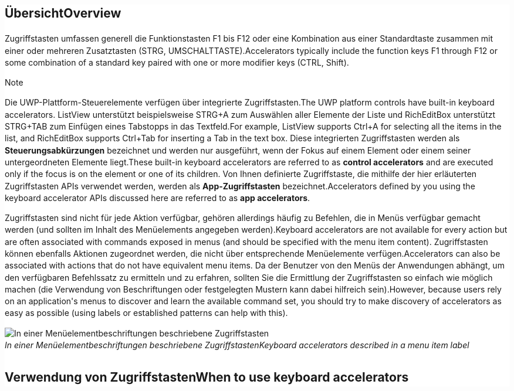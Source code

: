 ## <a name="overview"></a><span data-ttu-id="53ed2-108">Übersicht</span><span class="sxs-lookup"><span data-stu-id="53ed2-108">Overview</span></span>

<span data-ttu-id="53ed2-109">Zugriffstasten umfassen generell die Funktionstasten F1 bis F12 oder eine Kombination aus einer Standardtaste zusammen mit einer oder mehreren Zusatztasten (STRG, UMSCHALTTASTE).</span><span class="sxs-lookup"><span data-stu-id="53ed2-109">Accelerators typically include the function keys F1 through F12 or some combination of a standard key paired with one or more modifier keys (CTRL, Shift).</span></span>

> [!NOTE]
> <span data-ttu-id="53ed2-110">Die UWP-Plattform-Steuerelemente verfügen über integrierte Zugriffstasten.</span><span class="sxs-lookup"><span data-stu-id="53ed2-110">The UWP platform controls have built-in keyboard accelerators.</span></span> <span data-ttu-id="53ed2-111">ListView unterstützt beispielsweise STRG+A zum Auswählen aller Elemente der Liste und RichEditBox unterstützt STRG+TAB zum Einfügen eines Tabstopps in das Textfeld.</span><span class="sxs-lookup"><span data-stu-id="53ed2-111">For example, ListView supports Ctrl+A for selecting all the items in the list, and RichEditBox supports Ctrl+Tab for inserting a Tab in the text box.</span></span> <span data-ttu-id="53ed2-112">Diese integrierten Zugriffstasten werden als **Steuerungsabkürzungen** bezeichnet und werden nur ausgeführt, wenn der Fokus auf einem Element oder einem seiner untergeordneten Elemente liegt.</span><span class="sxs-lookup"><span data-stu-id="53ed2-112">These built-in keyboard accelerators are referred to as **control accelerators** and are executed only if the focus is on the element or one of its children.</span></span> <span data-ttu-id="53ed2-113">Von Ihnen definierte Zugriffstaste, die mithilfe der hier erläuterten Zugriffstasten APIs verwendet werden, werden als **App-Zugriffstasten** bezeichnet.</span><span class="sxs-lookup"><span data-stu-id="53ed2-113">Accelerators defined by you using the keyboard accelerator APIs discussed here are referred to as **app accelerators**.</span></span>

<span data-ttu-id="53ed2-114">Zugriffstasten sind nicht für jede Aktion verfügbar, gehören allerdings häufig zu Befehlen, die in Menüs verfügbar gemacht werden (und sollten im Inhalt des Menüelements angegeben werden).</span><span class="sxs-lookup"><span data-stu-id="53ed2-114">Keyboard accelerators are not available for every action but are often associated with commands exposed in menus (and should be specified with the menu item content).</span></span> <span data-ttu-id="53ed2-115">Zugriffstasten können ebenfalls Aktionen zugeordnet werden, die nicht über entsprechende Menüelemente verfügen.</span><span class="sxs-lookup"><span data-stu-id="53ed2-115">Accelerators can also be associated with actions that do not have equivalent menu items.</span></span> <span data-ttu-id="53ed2-116">Da der Benutzer von den Menüs der Anwendungen abhängt, um den verfügbaren Befehlssatz zu ermitteln und zu erfahren, sollten Sie die Ermittlung der Zugriffstasten so einfach wie möglich machen (die Verwendung von Beschriftungen oder festgelegten Mustern kann dabei hilfreich sein).</span><span class="sxs-lookup"><span data-stu-id="53ed2-116">However, because users rely on an application's menus to discover and learn the available command set, you should try to make discovery of accelerators as easy as possible (using labels or established patterns can help with this).</span></span>

![In einer Menüelementbeschriftungen beschriebene Zugriffstasten](images/accelerators/accelerators_menuitemlabel.png)  
*<span data-ttu-id="53ed2-118">In einer Menüelementbeschriftungen beschriebene Zugriffstasten</span><span class="sxs-lookup"><span data-stu-id="53ed2-118">Keyboard accelerators described in a menu item label</span></span>*

## <a name="when-to-use-keyboard-accelerators"></a><span data-ttu-id="53ed2-119">Verwendung von Zugriffstasten</span><span class="sxs-lookup"><span data-stu-id="53ed2-119">When to use keyboard accelerators</span></span>
